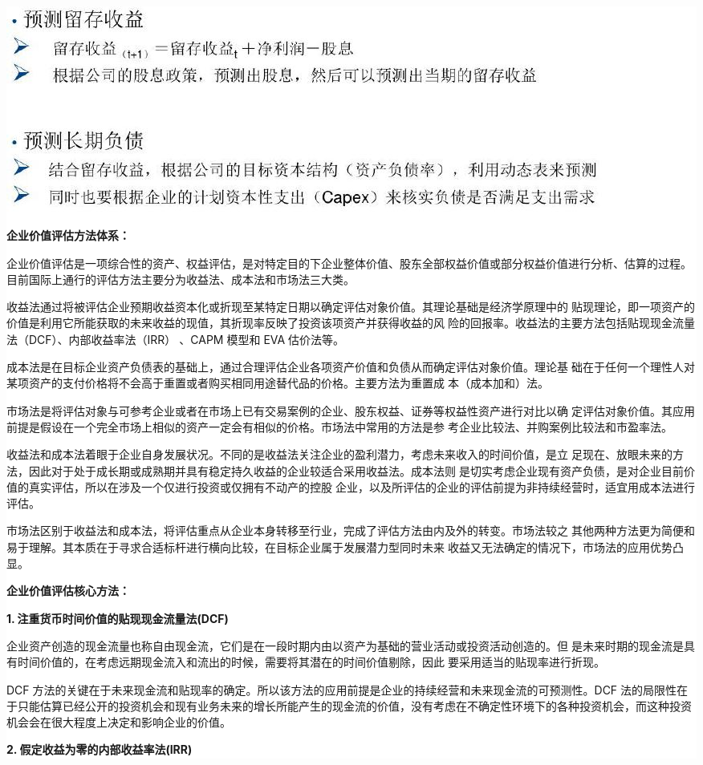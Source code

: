 ![x](../Resources/money0022.jpg)









**企业价值评估方法体系：**

企业价值评估是一项综合性的资产、权益评估，是对特定目的下企业整体价值、股东全部权益价值或部分权益价值进行分析、估算的过程。目前国际上通行的评估方法主要分为收益法、成本法和市场法三大类。

收益法通过将被评估企业预期收益资本化或折现至某特定日期以确定评估对象价值。其理论基础是经济学原理中的
贴现理论，即一项资产的价值是利用它所能获取的未来收益的现值，其折现率反映了投资该项资产并获得收益的风
险的回报率。收益法的主要方法包括贴现现金流量法（DCF）、内部收益率法（IRR） 、CAPM 模型和 EVA 估价法等。

成本法是在目标企业资产负债表的基础上，通过合理评估企业各项资产价值和负债从而确定评估对象价值。理论基
础在于任何一个理性人对某项资产的支付价格将不会高于重置或者购买相同用途替代品的价格。主要方法为重置成
本（成本加和）法。

市场法是将评估对象与可参考企业或者在市场上已有交易案例的企业、股东权益、证券等权益性资产进行对比以确
定评估对象价值。其应用前提是假设在一个完全市场上相似的资产一定会有相似的价格。市场法中常用的方法是参
考企业比较法、并购案例比较法和市盈率法。

收益法和成本法着眼于企业自身发展状况。不同的是收益法关注企业的盈利潜力，考虑未来收入的时间价值，是立
足现在、放眼未来的方法，因此对于处于成长期或成熟期并具有稳定持久收益的企业较适合采用收益法。成本法则
是切实考虑企业现有资产负债，是对企业目前价值的真实评估，所以在涉及一个仅进行投资或仅拥有不动产的控股
企业，以及所评估的企业的评估前提为非持续经营时，适宜用成本法进行评估。

市场法区别于收益法和成本法，将评估重点从企业本身转移至行业，完成了评估方法由内及外的转变。市场法较之
其他两种方法更为简便和易于理解。其本质在于寻求合适标杆进行横向比较，在目标企业属于发展潜力型同时未来
收益又无法确定的情况下，市场法的应用优势凸显。

**企业价值评估核心方法：**

**1. 注重货币时间价值的贴现现金流量法(DCF)**

企业资产创造的现金流量也称自由现金流，它们是在一段时期内由以资产为基础的营业活动或投资活动创造的。但
是未来时期的现金流是具有时间价值的，在考虑远期现金流入和流出的时候，需要将其潜在的时间价值剔除，因此
要采用适当的贴现率进行折现。

DCF 方法的关键在于未来现金流和贴现率的确定。所以该方法的应用前提是企业的持续经营和未来现金流的可预测性。DCF 法的局限性在于只能估算已经公开的投资机会和现有业务未来的增长所能产生的现金流的价值，没有考虑在不确定性环境下的各种投资机会，而这种投资机会会在很大程度上决定和影响企业的价值。

**2. 假定收益为零的内部收益率法(IRR)**
